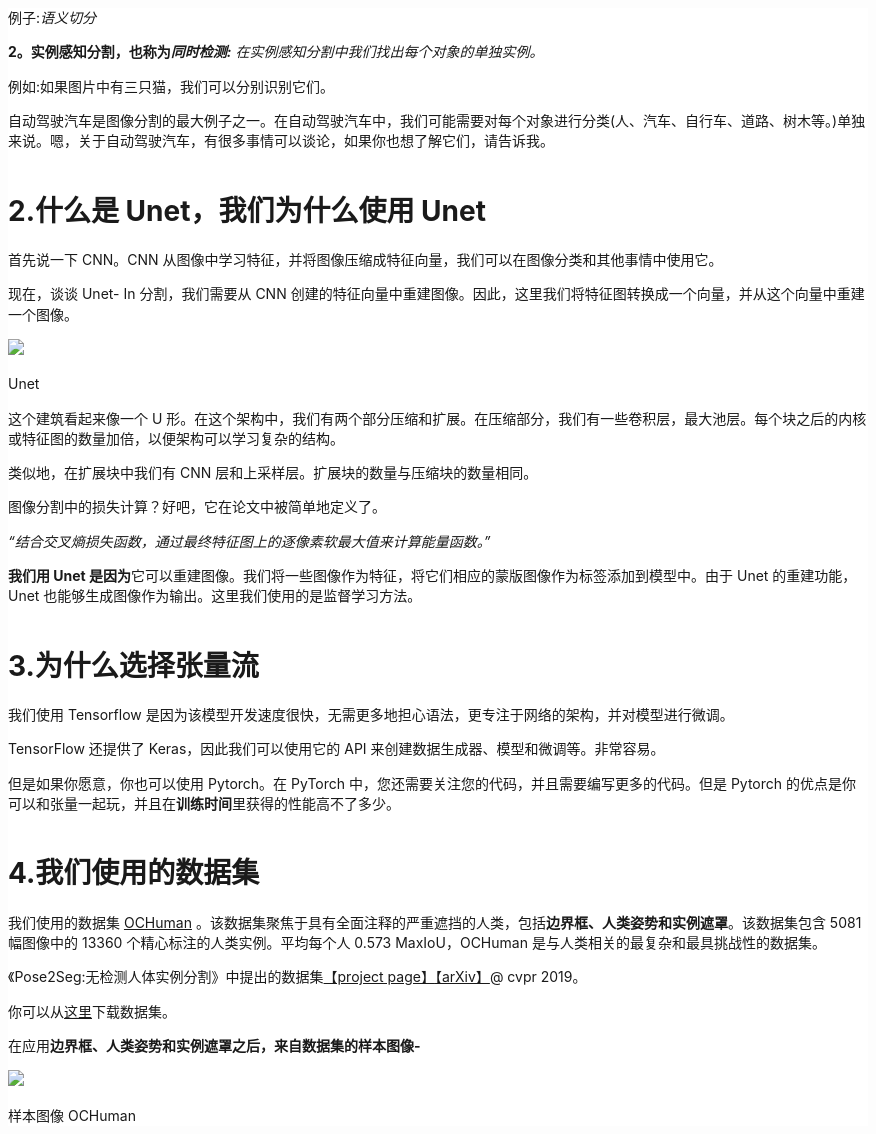 例子:*语义切分*

**2。实例感知分割，也称为*同时检测:*** *在实例感知分割中我们找出每个对象的单独实例。*

例如:如果图片中有三只猫，我们可以分别识别它们。

自动驾驶汽车是图像分割的最大例子之一。在自动驾驶汽车中，我们可能需要对每个对象进行分类(人、汽车、自行车、道路、树木等。)单独来说。嗯，关于自动驾驶汽车，有很多事情可以谈论，如果你也想了解它们，请告诉我。

# 2.什么是 Unet，我们为什么使用 Unet

首先说一下 CNN。CNN 从图像中学习特征，并将图像压缩成特征向量，我们可以在图像分类和其他事情中使用它。

现在，谈谈 Unet- In 分割，我们需要从 CNN 创建的特征向量中重建图像。因此，这里我们将特征图转换成一个向量，并从这个向量中重建一个图像。

![](img/151574ee5aad6a00d6693d009c310386.png)

Unet

这个建筑看起来像一个 U 形。在这个架构中，我们有两个部分压缩和扩展。在压缩部分，我们有一些卷积层，最大池层。每个块之后的内核或特征图的数量加倍，以便架构可以学习复杂的结构。

类似地，在扩展块中我们有 CNN 层和上采样层。扩展块的数量与压缩块的数量相同。

图像分割中的损失计算？好吧，它在论文中被简单地定义了。

*“结合交叉熵损失函数，通过最终特征图上的逐像素软最大值来计算能量函数。”*

**我们用 Unet 是因为**它可以重建图像。我们将一些图像作为特征，将它们相应的蒙版图像作为标签添加到模型中。由于 Unet 的重建功能，Unet 也能够生成图像作为输出。这里我们使用的是监督学习方法。

# 3.为什么选择张量流

我们使用 Tensorflow 是因为该模型开发速度很快，无需更多地担心语法，更专注于网络的架构，并对模型进行微调。

TensorFlow 还提供了 Keras，因此我们可以使用它的 API 来创建数据生成器、模型和微调等。非常容易。

但是如果你愿意，你也可以使用 Pytorch。在 PyTorch 中，您还需要关注您的代码，并且需要编写更多的代码。但是 Pytorch 的优点是你可以和张量一起玩，并且在**训练时间**里获得的性能高不了多少。

# 4.我们使用的数据集

我们使用的数据集 [OCHuman](https://cg.cs.tsinghua.edu.cn/dataset/form.html?dataset=ochuman) 。该数据集聚焦于具有全面注释的严重遮挡的人类，包括**边界框、人类姿势和实例遮罩**。该数据集包含 5081 幅图像中的 13360 个精心标注的人类实例。平均每个人 0.573 MaxIoU，OCHuman 是与人类相关的最复杂和最具挑战性的数据集。

《Pose2Seg:无检测人体实例分割》中提出的数据集[【project page】](http://www.liruilong.cn/projects/pose2seg/index.html)[【arXiv】](https://arxiv.org/abs/1803.10683)@ cvpr 2019。

你可以从[这里](https://cg.cs.tsinghua.edu.cn/dataset/form.html?dataset=ochuman)下载数据集。

在应用**边界框、人类姿势和实例遮罩之后，来自数据集的样本图像-**

![](img/bbfe136af2e624898821582f4371a1a0.png)

样本图像 OCHuman

